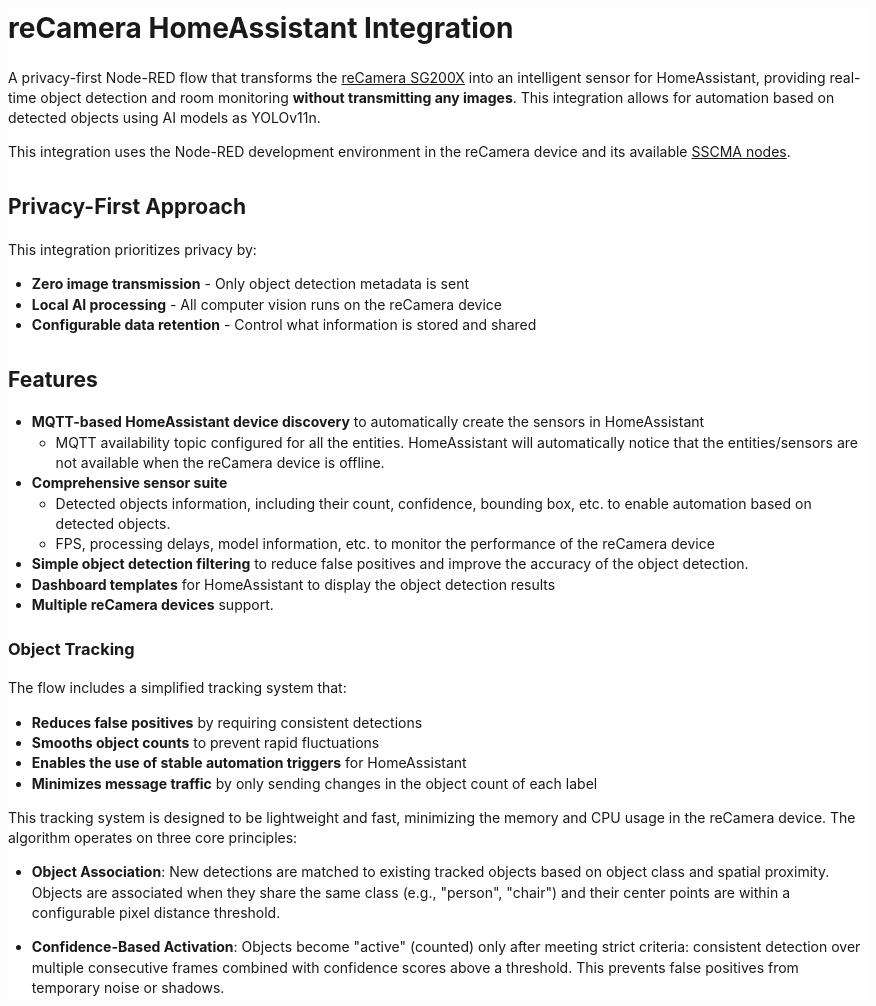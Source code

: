 # reCamera HomeAssistant Integration

A privacy-first Node-RED flow that transforms the [reCamera SG200X](https://github.com/Seeed-Studio/OSHW-reCamera-Series) into an intelligent sensor for HomeAssistant, providing real-time object detection and room monitoring **without transmitting any images**. This integration allows for automation based on detected objects using AI models as YOLOv11n.

This integration uses the Node-RED development environment in the reCamera device and its available [SSCMA nodes](https://github.com/Seeed-Studio/node-red-contrib-nodes/tree/main/node-red-contrib-sscma).


## Privacy-First Approach

This integration prioritizes privacy by:
- **Zero image transmission** - Only object detection metadata is sent
- **Local AI processing** - All computer vision runs on the reCamera device
- **Configurable data retention** - Control what information is stored and shared

## Features

- **MQTT-based HomeAssistant device discovery** to automatically create the sensors in HomeAssistant
    * MQTT availability topic configured for all the entities. HomeAssistant will automatically notice that the entities/sensors are not available when the reCamera device is offline.
- **Comprehensive sensor suite**
    * Detected objects information, including their count, confidence, bounding box, etc. to enable automation based on detected objects.
    * FPS, processing delays, model information, etc. to monitor the performance of the reCamera device
- **Simple object detection filtering** to reduce false positives and improve the accuracy of the object detection.
- **Dashboard templates** for HomeAssistant to display the object detection results
- **Multiple reCamera devices** support.


### Object Tracking

The flow includes a simplified tracking system that:

- **Reduces false positives** by requiring consistent detections
- **Smooths object counts** to prevent rapid fluctuations
- **Enables the use of stable automation triggers** for HomeAssistant
- **Minimizes message traffic** by only sending changes in the object count of each label

This tracking system is designed to be lightweight and fast, minimizing the memory and CPU usage in the reCamera device. The algorithm operates on three core principles:

- **Object Association**: New detections are matched to existing tracked objects based on object class and spatial proximity. Objects are associated when they share the same class (e.g., "person", "chair") and their center points are within a configurable pixel distance threshold.

- **Confidence-Based Activation**: Objects become "active" (counted) only after meeting strict criteria: consistent detection over multiple consecutive frames combined with confidence scores above a threshold. This prevents false positives from temporary noise or shadows.
